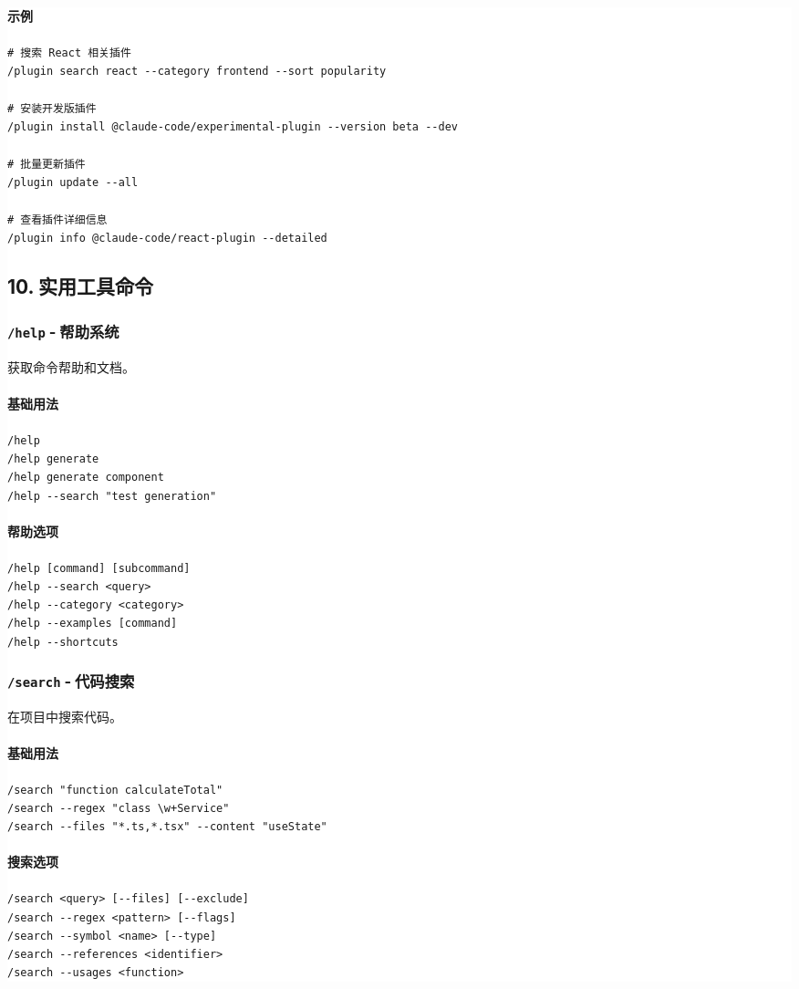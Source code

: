 #### 示例
```
# 搜索 React 相关插件
/plugin search react --category frontend --sort popularity

# 安装开发版插件
/plugin install @claude-code/experimental-plugin --version beta --dev

# 批量更新插件
/plugin update --all

# 查看插件详细信息
/plugin info @claude-code/react-plugin --detailed
```

## 10. 实用工具命令

### `/help` - 帮助系统
获取命令帮助和文档。

#### 基础用法
```
/help
/help generate
/help generate component
/help --search "test generation"
```

#### 帮助选项
```
/help [command] [subcommand]
/help --search <query>
/help --category <category>
/help --examples [command]
/help --shortcuts
```

### `/search` - 代码搜索
在项目中搜索代码。

#### 基础用法
```
/search "function calculateTotal"
/search --regex "class \w+Service"
/search --files "*.ts,*.tsx" --content "useState"
```

#### 搜索选项
```
/search <query> [--files] [--exclude]
/search --regex <pattern> [--flags]
/search --symbol <name> [--type]
/search --references <identifier>
/search --usages <function>
```
